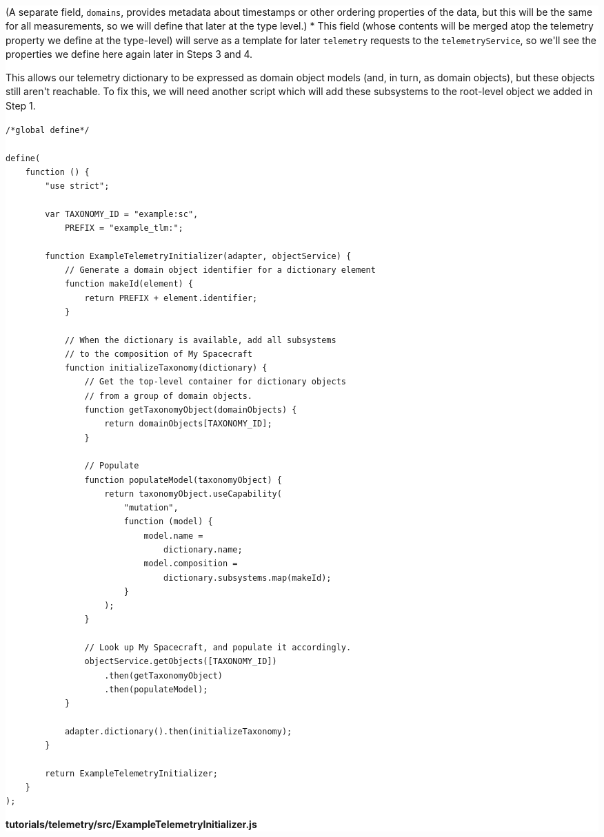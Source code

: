 (A separate field, `domains`, provides metadata about timestamps or other 
ordering properties of the data, but this will be the same for all 
measurements, so we will define that later at the type level.)
    * This field (whose contents will be merged atop the telemetry property we 
define at the type-level) will serve as a template for later `telemetry` 
requests to the `telemetryService`, so we'll see the properties we define here 
again later in Steps 3 and 4.

This allows our telemetry dictionary to be expressed as domain object models 
(and, in turn, as domain objects), but these objects still aren't reachable. To 
fix this, we will need another script which will add these subsystems to the 
root-level object we added in Step 1.

```diff
/*global define*/

define(
    function () {
        "use strict";

        var TAXONOMY_ID = "example:sc",
            PREFIX = "example_tlm:";

        function ExampleTelemetryInitializer(adapter, objectService) {
            // Generate a domain object identifier for a dictionary element
            function makeId(element) {
                return PREFIX + element.identifier;
            }

            // When the dictionary is available, add all subsystems
            // to the composition of My Spacecraft
            function initializeTaxonomy(dictionary) {
                // Get the top-level container for dictionary objects
                // from a group of domain objects.
                function getTaxonomyObject(domainObjects) {
                    return domainObjects[TAXONOMY_ID];
                }

                // Populate
                function populateModel(taxonomyObject) {
                    return taxonomyObject.useCapability(
                        "mutation",
                        function (model) {
                            model.name =
                                dictionary.name;
                            model.composition =
                                dictionary.subsystems.map(makeId);
                        }
                    );
                }

                // Look up My Spacecraft, and populate it accordingly.
                objectService.getObjects([TAXONOMY_ID])
                    .then(getTaxonomyObject)
                    .then(populateModel);
            }

            adapter.dictionary().then(initializeTaxonomy);
        }

        return ExampleTelemetryInitializer;
    }
);
```
__tutorials/telemetry/src/ExampleTelemetryInitializer.js__